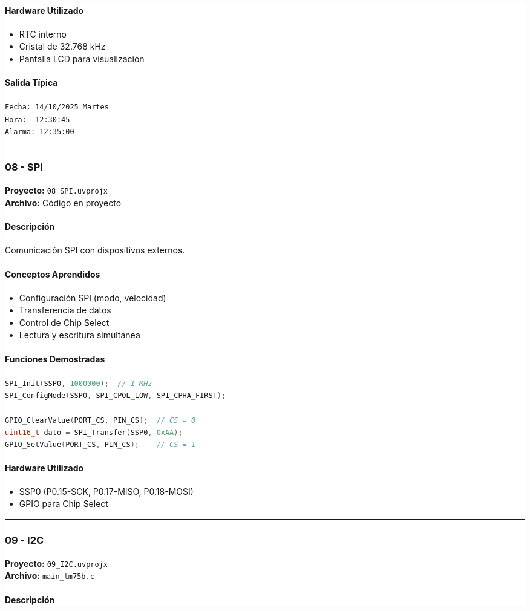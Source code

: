 #### Hardware Utilizado

- RTC interno
- Cristal de 32.768 kHz
- Pantalla LCD para visualización

#### Salida Típica

```text
Fecha: 14/10/2025 Martes
Hora:  12:30:45
Alarma: 12:35:00
```

---

### 08 - SPI

**Proyecto:** `08_SPI.uvprojx`  
**Archivo:** Código en proyecto

#### Descripción

Comunicación SPI con dispositivos externos.

#### Conceptos Aprendidos

- Configuración SPI (modo, velocidad)
- Transferencia de datos
- Control de Chip Select
- Lectura y escritura simultánea

#### Funciones Demostradas

```c
SPI_Init(SSP0, 1000000);  // 1 MHz
SPI_ConfigMode(SSP0, SPI_CPOL_LOW, SPI_CPHA_FIRST);

GPIO_ClearValue(PORT_CS, PIN_CS);  // CS = 0
uint16_t dato = SPI_Transfer(SSP0, 0xAA);
GPIO_SetValue(PORT_CS, PIN_CS);    // CS = 1
```

#### Hardware Utilizado

- SSP0 (P0.15-SCK, P0.17-MISO, P0.18-MOSI)
- GPIO para Chip Select

---

### 09 - I2C

**Proyecto:** `09_I2C.uvprojx`  
**Archivo:** `main_lm75b.c`

#### Descripción
